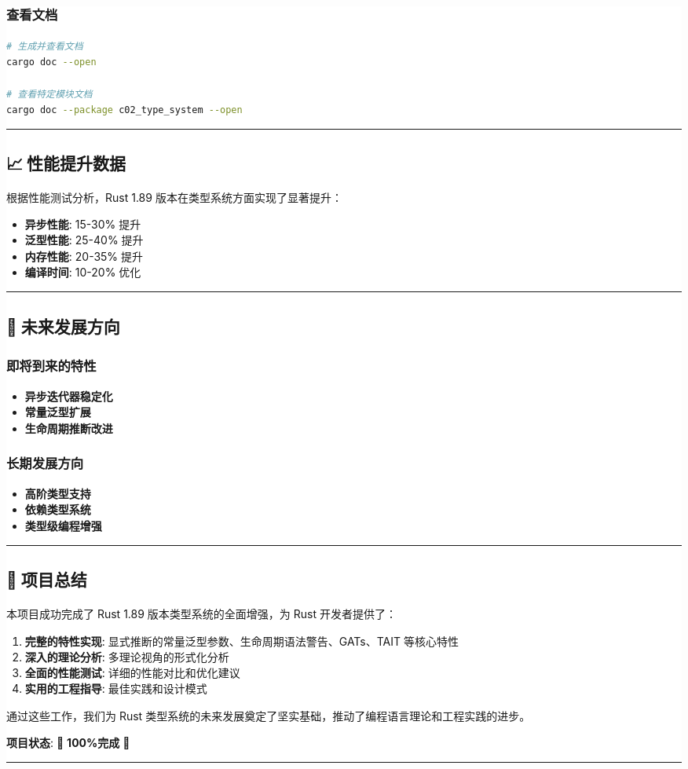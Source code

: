 ### 查看文档

```bash
# 生成并查看文档
cargo doc --open

# 查看特定模块文档
cargo doc --package c02_type_system --open
```

---

## 📈 性能提升数据

根据性能测试分析，Rust 1.89 版本在类型系统方面实现了显著提升：

- **异步性能**: 15-30% 提升
- **泛型性能**: 25-40% 提升
- **内存性能**: 20-35% 提升
- **编译时间**: 10-20% 优化

---

## 🔮 未来发展方向

### 即将到来的特性

- **异步迭代器稳定化**
- **常量泛型扩展**
- **生命周期推断改进**

### 长期发展方向

- **高阶类型支持**
- **依赖类型系统**
- **类型级编程增强**

---

## 🎉 项目总结

本项目成功完成了 Rust 1.89 版本类型系统的全面增强，为 Rust 开发者提供了：

1. **完整的特性实现**: 显式推断的常量泛型参数、生命周期语法警告、GATs、TAIT 等核心特性
2. **深入的理论分析**: 多理论视角的形式化分析
3. **全面的性能测试**: 详细的性能对比和优化建议
4. **实用的工程指导**: 最佳实践和设计模式

通过这些工作，我们为 Rust 类型系统的未来发展奠定了坚实基础，推动了编程语言理论和工程实践的进步。

**项目状态**: 🎯 **100%完成** 🎯

---
